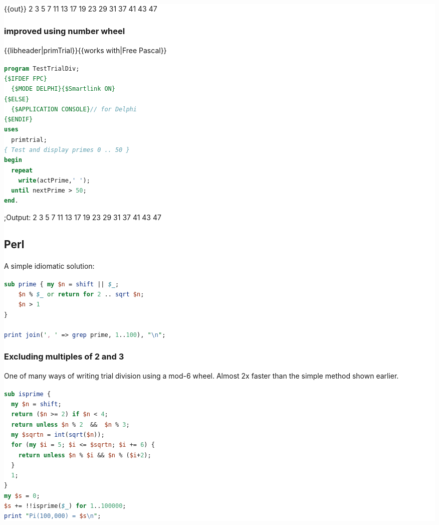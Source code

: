 {{out}}
 2 3 5 7 11 13 17 19 23 29 31 37 41 43 47

### improved using number wheel

{{libheader|primTrial}}{{works with|Free Pascal}}

```pascal
program TestTrialDiv;
{$IFDEF FPC}
  {$MODE DELPHI}{$Smartlink ON}
{$ELSE}
  {$APPLICATION CONSOLE}// for Delphi
{$ENDIF}
uses
  primtrial;
{ Test and display primes 0 .. 50 }
begin
  repeat
    write(actPrime,' ');
  until nextPrime > 50;
end.
```

;Output:
 2 3 5 7 11 13 17 19 23 29 31 37 41 43 47


## Perl

A simple idiomatic solution:

```perl
sub prime { my $n = shift || $_;
    $n % $_ or return for 2 .. sqrt $n;
    $n > 1
}

print join(', ' => grep prime, 1..100), "\n";
```



### Excluding multiples of 2 and 3

One of many ways of writing trial division using a mod-6 wheel.  Almost 2x faster than the simple method shown earlier.

```perl
sub isprime {
  my $n = shift;
  return ($n >= 2) if $n < 4;
  return unless $n % 2  &&  $n % 3;
  my $sqrtn = int(sqrt($n));
  for (my $i = 5; $i <= $sqrtn; $i += 6) {
    return unless $n % $i && $n % ($i+2);
  }
  1;
}
my $s = 0;
$s += !!isprime($_) for 1..100000;
print "Pi(100,000) = $s\n";
```
